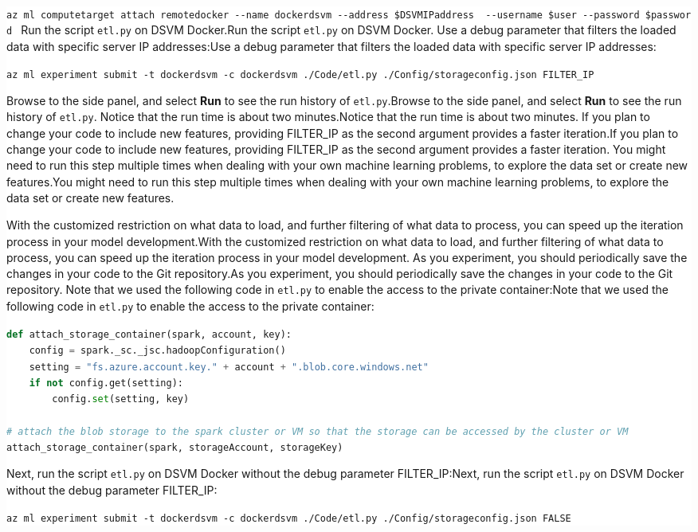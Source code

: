 ```az ml computetarget attach remotedocker --name dockerdsvm --address $DSVMIPaddress  --username $user --password $password ```
<span data-ttu-id="d4c3c-385">Run the script `etl.py` on DSVM Docker.</span><span class="sxs-lookup"><span data-stu-id="d4c3c-385">Run the script `etl.py` on DSVM Docker.</span></span> <span data-ttu-id="d4c3c-386">Use a debug parameter that filters the loaded data with specific server IP addresses:</span><span class="sxs-lookup"><span data-stu-id="d4c3c-386">Use a debug parameter that filters the loaded data with specific server IP addresses:</span></span>

```az ml experiment submit -t dockerdsvm -c dockerdsvm ./Code/etl.py ./Config/storageconfig.json FILTER_IP```

<span data-ttu-id="d4c3c-387">Browse to the side panel, and select **Run** to see the run history of `etl.py`.</span><span class="sxs-lookup"><span data-stu-id="d4c3c-387">Browse to the side panel, and select **Run** to see the run history of `etl.py`.</span></span> <span data-ttu-id="d4c3c-388">Notice that the run time is about two minutes.</span><span class="sxs-lookup"><span data-stu-id="d4c3c-388">Notice that the run time is about two minutes.</span></span> <span data-ttu-id="d4c3c-389">If you plan to change your code to include new features, providing FILTER_IP as the second argument provides a faster iteration.</span><span class="sxs-lookup"><span data-stu-id="d4c3c-389">If you plan to change your code to include new features, providing FILTER_IP as the second argument provides a faster iteration.</span></span> <span data-ttu-id="d4c3c-390">You might need to run this step multiple times when dealing with your own machine learning problems, to explore the data set or create new features.</span><span class="sxs-lookup"><span data-stu-id="d4c3c-390">You might need to run this step multiple times when dealing with your own machine learning problems, to explore the data set or create new features.</span></span> 

<span data-ttu-id="d4c3c-391">With the customized restriction on what data to load, and further filtering of what data to process, you can speed up the iteration process in your model development.</span><span class="sxs-lookup"><span data-stu-id="d4c3c-391">With the customized restriction on what data to load, and further filtering of what data to process, you can speed up the iteration process in your model development.</span></span> <span data-ttu-id="d4c3c-392">As you experiment, you should periodically save the changes in your code to the Git repository.</span><span class="sxs-lookup"><span data-stu-id="d4c3c-392">As you experiment, you should periodically save the changes in your code to the Git repository.</span></span> <span data-ttu-id="d4c3c-393">Note that we used the following code in `etl.py` to enable the access to the private container:</span><span class="sxs-lookup"><span data-stu-id="d4c3c-393">Note that we used the following code in `etl.py` to enable the access to the private container:</span></span>

```python
def attach_storage_container(spark, account, key):
    config = spark._sc._jsc.hadoopConfiguration()
    setting = "fs.azure.account.key." + account + ".blob.core.windows.net"
    if not config.get(setting):
        config.set(setting, key)

# attach the blob storage to the spark cluster or VM so that the storage can be accessed by the cluster or VM        
attach_storage_container(spark, storageAccount, storageKey)
```


<span data-ttu-id="d4c3c-394">Next, run the script `etl.py` on DSVM Docker without the debug parameter FILTER_IP:</span><span class="sxs-lookup"><span data-stu-id="d4c3c-394">Next, run the script `etl.py` on DSVM Docker without the debug parameter FILTER_IP:</span></span>

```az ml experiment submit -t dockerdsvm -c dockerdsvm ./Code/etl.py ./Config/storageconfig.json FALSE```

```